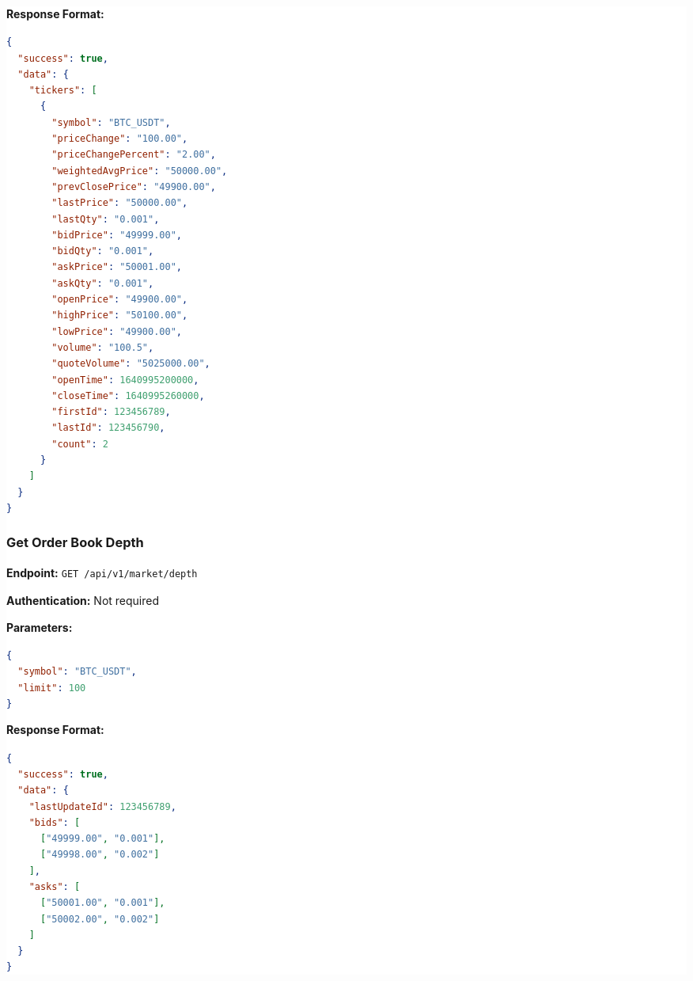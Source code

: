 **Response Format:**
```json
{
  "success": true,
  "data": {
    "tickers": [
      {
        "symbol": "BTC_USDT",
        "priceChange": "100.00",
        "priceChangePercent": "2.00",
        "weightedAvgPrice": "50000.00",
        "prevClosePrice": "49900.00",
        "lastPrice": "50000.00",
        "lastQty": "0.001",
        "bidPrice": "49999.00",
        "bidQty": "0.001",
        "askPrice": "50001.00",
        "askQty": "0.001",
        "openPrice": "49900.00",
        "highPrice": "50100.00",
        "lowPrice": "49900.00",
        "volume": "100.5",
        "quoteVolume": "5025000.00",
        "openTime": 1640995200000,
        "closeTime": 1640995260000,
        "firstId": 123456789,
        "lastId": 123456790,
        "count": 2
      }
    ]
  }
}
```

### Get Order Book Depth

**Endpoint:** `GET /api/v1/market/depth`

**Authentication:** Not required

**Parameters:**
```json
{
  "symbol": "BTC_USDT",
  "limit": 100
}
```

**Response Format:**
```json
{
  "success": true,
  "data": {
    "lastUpdateId": 123456789,
    "bids": [
      ["49999.00", "0.001"],
      ["49998.00", "0.002"]
    ],
    "asks": [
      ["50001.00", "0.001"],
      ["50002.00", "0.002"]
    ]
  }
}
```
